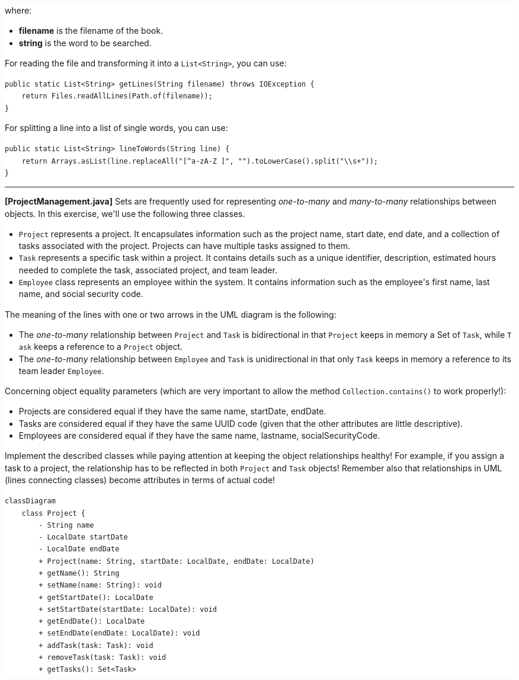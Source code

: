 where:

* **filename** is the filename of the book.
* **string** is the word to be searched.

For reading the file and transforming it into a ```List<String>```, you can use:

```
public static List<String> getLines(String filename) throws IOException {
    return Files.readAllLines(Path.of(filename));
}
```

For splitting a line into a list of single words, you can use:

```
public static List<String> lineToWords(String line) {
    return Arrays.asList(line.replaceAll("[^a-zA-Z ]", "").toLowerCase().split("\\s+"));
}
```

---

**[ProjectManagement.java]** Sets are frequently used for representing *one-to-many* and *many-to-many* relationships between objects. In this exercise, we'll use the following three classes.

* `Project` represents a project. It encapsulates information such as the project name, start date, end date, and a collection of tasks associated with the project. Projects can have multiple tasks assigned to them.
* `Task` represents a specific task within a project. It contains details such as a unique identifier, description, estimated hours needed to complete the task, associated project, and team leader.
* `Employee` class represents an employee within the system. It contains information such as the employee's first name, last name, and social security code.

The meaning of the lines with one or two arrows in the UML diagram is the following: 
* The *one-to-many* relationship between `Project` and `Task` is bidirectional in that `Project` keeps in memory a Set of `Task`, while `Task` keeps a reference to a `Project` object.
* The *one-to-many* relationship between `Employee` and `Task` is unidirectional in that only `Task` keeps in memory a reference to its team leader `Employee`.

Concerning object equality parameters (which are very important to allow the method `Collection.contains()` to work properly!):
* Projects are considered equal if they have the same name, startDate, endDate.
* Tasks are considered equal if they have the same UUID code (given that the other attributes are little descriptive).
* Employees are considered equal if they have the same name, lastname, socialSecurityCode.

Implement the described classes while paying attention at keeping the object relationships healthy! For example, if you assign a task to a project, the relationship has to be reflected in both `Project` and `Task` objects! 
Remember also that relationships in UML (lines connecting classes) become attributes in terms of actual code!


```mermaid
classDiagram
    class Project {
        - String name
        - LocalDate startDate
        - LocalDate endDate
        + Project(name: String, startDate: LocalDate, endDate: LocalDate)
        + getName(): String
        + setName(name: String): void
        + getStartDate(): LocalDate
        + setStartDate(startDate: LocalDate): void
        + getEndDate(): LocalDate
        + setEndDate(endDate: LocalDate): void
        + addTask(task: Task): void
        + removeTask(task: Task): void
        + getTasks(): Set<Task>
```